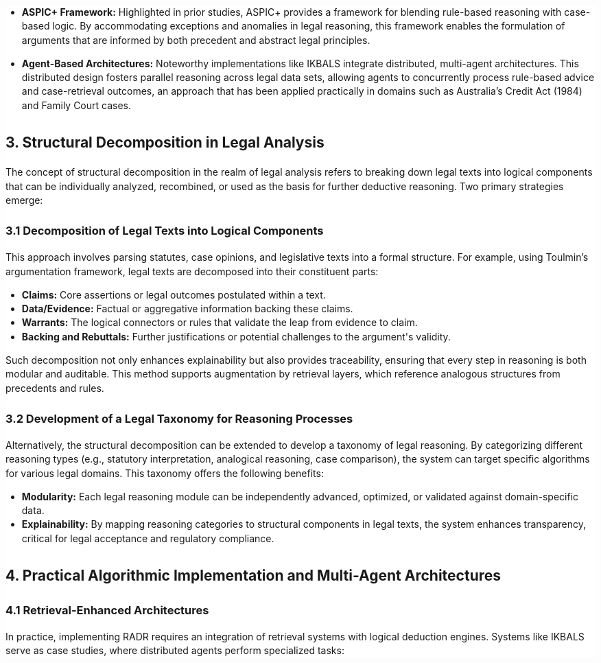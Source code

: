 - **ASPIC+ Framework:** Highlighted in prior studies, ASPIC+ provides a framework for blending rule-based reasoning with case-based logic. By accommodating exceptions and anomalies in legal reasoning, this framework enables the formulation of arguments that are informed by both precedent and abstract legal principles.

- **Agent-Based Architectures:** Noteworthy implementations like IKBALS integrate distributed, multi-agent architectures. This distributed design fosters parallel reasoning across legal data sets, allowing agents to concurrently process rule-based advice and case-retrieval outcomes, an approach that has been applied practically in domains such as Australia’s Credit Act (1984) and Family Court cases.

## 3. Structural Decomposition in Legal Analysis

The concept of structural decomposition in the realm of legal analysis refers to breaking down legal texts into logical components that can be individually analyzed, recombined, or used as the basis for further deductive reasoning. Two primary strategies emerge:

### 3.1 Decomposition of Legal Texts into Logical Components

This approach involves parsing statutes, case opinions, and legislative texts into a formal structure. For example, using Toulmin’s argumentation framework, legal texts are decomposed into their constituent parts:

- **Claims:** Core assertions or legal outcomes postulated within a text.
- **Data/Evidence:** Factual or aggregative information backing these claims.
- **Warrants:** The logical connectors or rules that validate the leap from evidence to claim.
- **Backing and Rebuttals:** Further justifications or potential challenges to the argument's validity.

Such decomposition not only enhances explainability but also provides traceability, ensuring that every step in reasoning is both modular and auditable. This method supports augmentation by retrieval layers, which reference analogous structures from precedents and rules.

### 3.2 Development of a Legal Taxonomy for Reasoning Processes

Alternatively, the structural decomposition can be extended to develop a taxonomy of legal reasoning. By categorizing different reasoning types (e.g., statutory interpretation, analogical reasoning, case comparison), the system can target specific algorithms for various legal domains. This taxonomy offers the following benefits:

- **Modularity:** Each legal reasoning module can be independently advanced, optimized, or validated against domain-specific data.
- **Explainability:** By mapping reasoning categories to structural components in legal texts, the system enhances transparency, critical for legal acceptance and regulatory compliance.

## 4. Practical Algorithmic Implementation and Multi-Agent Architectures

### 4.1 Retrieval-Enhanced Architectures

In practice, implementing RADR requires an integration of retrieval systems with logical deduction engines. Systems like IKBALS serve as case studies, where distributed agents perform specialized tasks:
